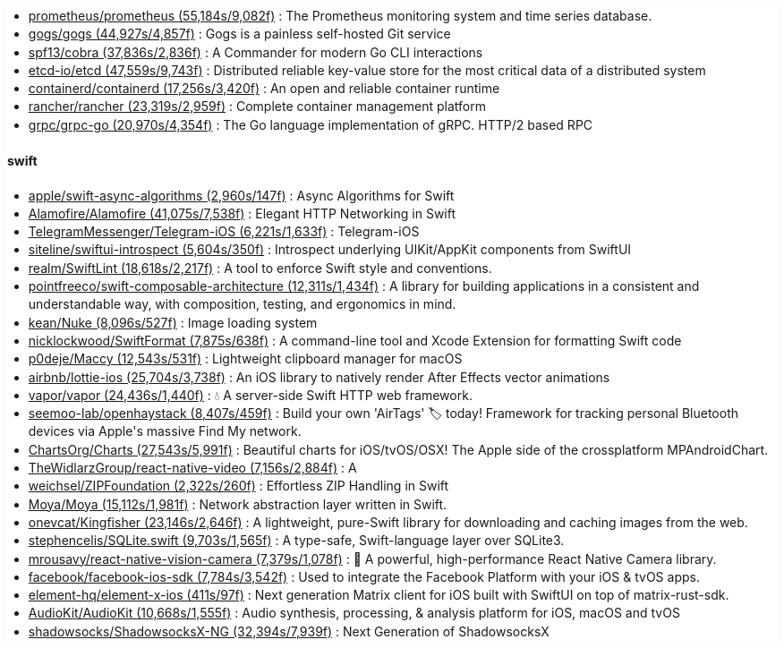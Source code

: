 * [prometheus/prometheus (55,184s/9,082f)](https://github.com/prometheus/prometheus) : The Prometheus monitoring system and time series database.
* [gogs/gogs (44,927s/4,857f)](https://github.com/gogs/gogs) : Gogs is a painless self-hosted Git service
* [spf13/cobra (37,836s/2,836f)](https://github.com/spf13/cobra) : A Commander for modern Go CLI interactions
* [etcd-io/etcd (47,559s/9,743f)](https://github.com/etcd-io/etcd) : Distributed reliable key-value store for the most critical data of a distributed system
* [containerd/containerd (17,256s/3,420f)](https://github.com/containerd/containerd) : An open and reliable container runtime
* [rancher/rancher (23,319s/2,959f)](https://github.com/rancher/rancher) : Complete container management platform
* [grpc/grpc-go (20,970s/4,354f)](https://github.com/grpc/grpc-go) : The Go language implementation of gRPC. HTTP/2 based RPC

#### swift
* [apple/swift-async-algorithms (2,960s/147f)](https://github.com/apple/swift-async-algorithms) : Async Algorithms for Swift
* [Alamofire/Alamofire (41,075s/7,538f)](https://github.com/Alamofire/Alamofire) : Elegant HTTP Networking in Swift
* [TelegramMessenger/Telegram-iOS (6,221s/1,633f)](https://github.com/TelegramMessenger/Telegram-iOS) : Telegram-iOS
* [siteline/swiftui-introspect (5,604s/350f)](https://github.com/siteline/swiftui-introspect) : Introspect underlying UIKit/AppKit components from SwiftUI
* [realm/SwiftLint (18,618s/2,217f)](https://github.com/realm/SwiftLint) : A tool to enforce Swift style and conventions.
* [pointfreeco/swift-composable-architecture (12,311s/1,434f)](https://github.com/pointfreeco/swift-composable-architecture) : A library for building applications in a consistent and understandable way, with composition, testing, and ergonomics in mind.
* [kean/Nuke (8,096s/527f)](https://github.com/kean/Nuke) : Image loading system
* [nicklockwood/SwiftFormat (7,875s/638f)](https://github.com/nicklockwood/SwiftFormat) : A command-line tool and Xcode Extension for formatting Swift code
* [p0deje/Maccy (12,543s/531f)](https://github.com/p0deje/Maccy) : Lightweight clipboard manager for macOS
* [airbnb/lottie-ios (25,704s/3,738f)](https://github.com/airbnb/lottie-ios) : An iOS library to natively render After Effects vector animations
* [vapor/vapor (24,436s/1,440f)](https://github.com/vapor/vapor) : 💧 A server-side Swift HTTP web framework.
* [seemoo-lab/openhaystack (8,407s/459f)](https://github.com/seemoo-lab/openhaystack) : Build your own 'AirTags' 🏷 today! Framework for tracking personal Bluetooth devices via Apple's massive Find My network.
* [ChartsOrg/Charts (27,543s/5,991f)](https://github.com/ChartsOrg/Charts) : Beautiful charts for iOS/tvOS/OSX! The Apple side of the crossplatform MPAndroidChart.
* [TheWidlarzGroup/react-native-video (7,156s/2,884f)](https://github.com/TheWidlarzGroup/react-native-video) : A <Video /> component for react-native
* [weichsel/ZIPFoundation (2,322s/260f)](https://github.com/weichsel/ZIPFoundation) : Effortless ZIP Handling in Swift
* [Moya/Moya (15,112s/1,981f)](https://github.com/Moya/Moya) : Network abstraction layer written in Swift.
* [onevcat/Kingfisher (23,146s/2,646f)](https://github.com/onevcat/Kingfisher) : A lightweight, pure-Swift library for downloading and caching images from the web.
* [stephencelis/SQLite.swift (9,703s/1,565f)](https://github.com/stephencelis/SQLite.swift) : A type-safe, Swift-language layer over SQLite3.
* [mrousavy/react-native-vision-camera (7,379s/1,078f)](https://github.com/mrousavy/react-native-vision-camera) : 📸 A powerful, high-performance React Native Camera library.
* [facebook/facebook-ios-sdk (7,784s/3,542f)](https://github.com/facebook/facebook-ios-sdk) : Used to integrate the Facebook Platform with your iOS & tvOS apps.
* [element-hq/element-x-ios (411s/97f)](https://github.com/element-hq/element-x-ios) : Next generation Matrix client for iOS built with SwiftUI on top of matrix-rust-sdk.
* [AudioKit/AudioKit (10,668s/1,555f)](https://github.com/AudioKit/AudioKit) : Audio synthesis, processing, & analysis platform for iOS, macOS and tvOS
* [shadowsocks/ShadowsocksX-NG (32,394s/7,939f)](https://github.com/shadowsocks/ShadowsocksX-NG) : Next Generation of ShadowsocksX